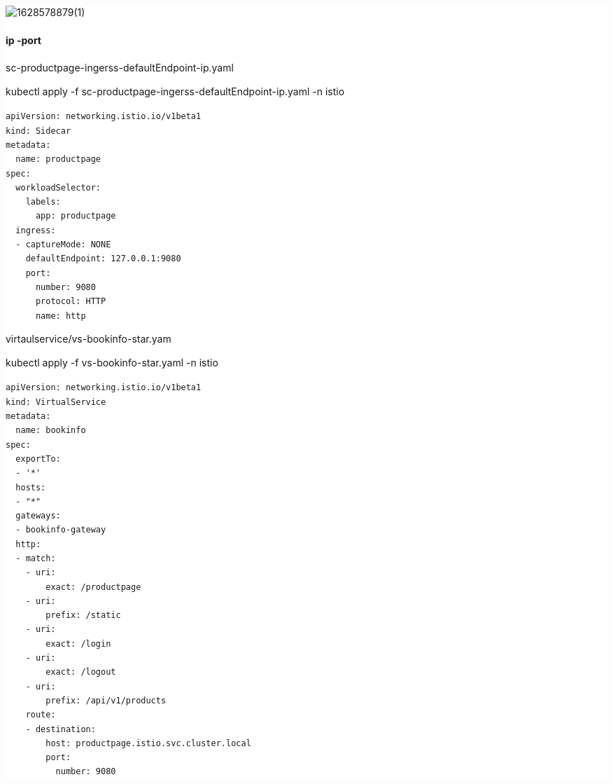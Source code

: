 ![1628578879(1)](images/1628578879(1).jpg)





#### ip -port

sc-productpage-ingerss-defaultEndpoint-ip.yaml

kubectl apply -f sc-productpage-ingerss-defaultEndpoint-ip.yaml -n istio

```
apiVersion: networking.istio.io/v1beta1
kind: Sidecar
metadata:
  name: productpage
spec:
  workloadSelector:
    labels:
      app: productpage
  ingress:
  - captureMode: NONE
    defaultEndpoint: 127.0.0.1:9080
    port:
      number: 9080
      protocol: HTTP
      name: http
```

virtaulservice/vs-bookinfo-star.yam

kubectl apply -f vs-bookinfo-star.yaml -n istio

```
apiVersion: networking.istio.io/v1beta1
kind: VirtualService
metadata:
  name: bookinfo
spec:
  exportTo:
  - '*'
  hosts:
  - "*"
  gateways:
  - bookinfo-gateway
  http:
  - match:
    - uri:
        exact: /productpage
    - uri:
        prefix: /static
    - uri:
        exact: /login
    - uri:
        exact: /logout
    - uri:
        prefix: /api/v1/products
    route:
    - destination:
        host: productpage.istio.svc.cluster.local
        port:
          number: 9080
```

